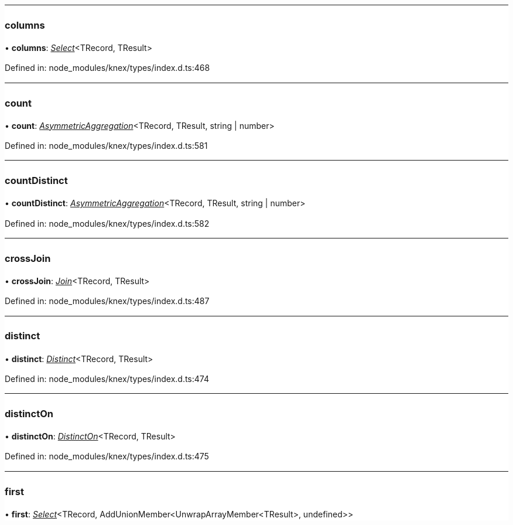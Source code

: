 ___

### columns

• **columns**: [*Select*](knex.knex-1.select.md)<TRecord, TResult\>

Defined in: node_modules/knex/types/index.d.ts:468

___

### count

• **count**: [*AsymmetricAggregation*](knex.knex-1.asymmetricaggregation.md)<TRecord, TResult, string \| number\>

Defined in: node_modules/knex/types/index.d.ts:581

___

### countDistinct

• **countDistinct**: [*AsymmetricAggregation*](knex.knex-1.asymmetricaggregation.md)<TRecord, TResult, string \| number\>

Defined in: node_modules/knex/types/index.d.ts:582

___

### crossJoin

• **crossJoin**: [*Join*](knex.knex-1.join.md)<TRecord, TResult\>

Defined in: node_modules/knex/types/index.d.ts:487

___

### distinct

• **distinct**: [*Distinct*](knex.knex-1.distinct.md)<TRecord, TResult\>

Defined in: node_modules/knex/types/index.d.ts:474

___

### distinctOn

• **distinctOn**: [*DistinctOn*](knex.knex-1.distincton.md)<TRecord, TResult\>

Defined in: node_modules/knex/types/index.d.ts:475

___

### first

• **first**: [*Select*](knex.knex-1.select.md)<TRecord, AddUnionMember<UnwrapArrayMember<TResult\>, undefined\>\>
